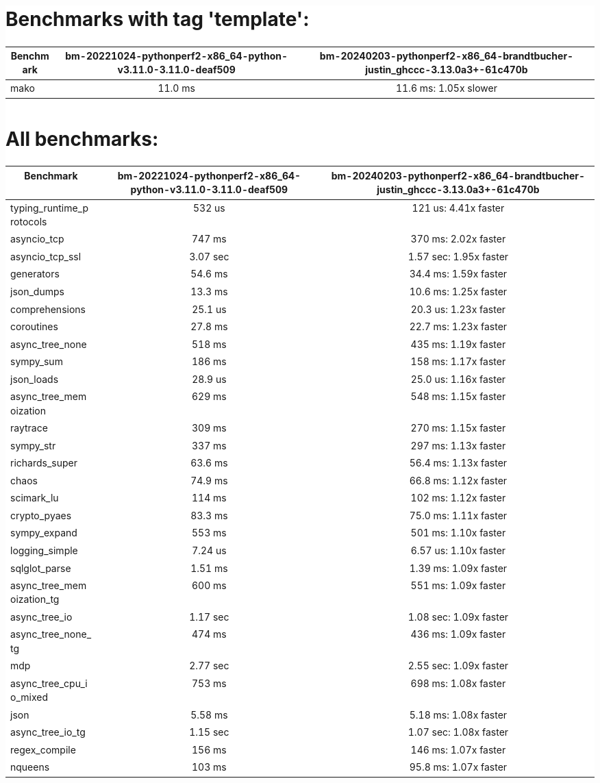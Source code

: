 Benchmarks with tag 'template':
===============================

| Benchmark | bm-20221024-pythonperf2-x86_64-python-v3.11.0-3.11.0-deaf509 | bm-20240203-pythonperf2-x86_64-brandtbucher-justin_ghccc-3.13.0a3+-61c470b |
|-----------|:------------------------------------------------------------:|:--------------------------------------------------------------------------:|
| mako      | 11.0 ms                                                      | 11.6 ms: 1.05x slower                                                      |

All benchmarks:
===============

| Benchmark                  | bm-20221024-pythonperf2-x86_64-python-v3.11.0-3.11.0-deaf509 | bm-20240203-pythonperf2-x86_64-brandtbucher-justin_ghccc-3.13.0a3+-61c470b |
|----------------------------|:------------------------------------------------------------:|:--------------------------------------------------------------------------:|
| typing_runtime_protocols   | 532 us                                                       | 121 us: 4.41x faster                                                       |
| asyncio_tcp                | 747 ms                                                       | 370 ms: 2.02x faster                                                       |
| asyncio_tcp_ssl            | 3.07 sec                                                     | 1.57 sec: 1.95x faster                                                     |
| generators                 | 54.6 ms                                                      | 34.4 ms: 1.59x faster                                                      |
| json_dumps                 | 13.3 ms                                                      | 10.6 ms: 1.25x faster                                                      |
| comprehensions             | 25.1 us                                                      | 20.3 us: 1.23x faster                                                      |
| coroutines                 | 27.8 ms                                                      | 22.7 ms: 1.23x faster                                                      |
| async_tree_none            | 518 ms                                                       | 435 ms: 1.19x faster                                                       |
| sympy_sum                  | 186 ms                                                       | 158 ms: 1.17x faster                                                       |
| json_loads                 | 28.9 us                                                      | 25.0 us: 1.16x faster                                                      |
| async_tree_memoization     | 629 ms                                                       | 548 ms: 1.15x faster                                                       |
| raytrace                   | 309 ms                                                       | 270 ms: 1.15x faster                                                       |
| sympy_str                  | 337 ms                                                       | 297 ms: 1.13x faster                                                       |
| richards_super             | 63.6 ms                                                      | 56.4 ms: 1.13x faster                                                      |
| chaos                      | 74.9 ms                                                      | 66.8 ms: 1.12x faster                                                      |
| scimark_lu                 | 114 ms                                                       | 102 ms: 1.12x faster                                                       |
| crypto_pyaes               | 83.3 ms                                                      | 75.0 ms: 1.11x faster                                                      |
| sympy_expand               | 553 ms                                                       | 501 ms: 1.10x faster                                                       |
| logging_simple             | 7.24 us                                                      | 6.57 us: 1.10x faster                                                      |
| sqlglot_parse              | 1.51 ms                                                      | 1.39 ms: 1.09x faster                                                      |
| async_tree_memoization_tg  | 600 ms                                                       | 551 ms: 1.09x faster                                                       |
| async_tree_io              | 1.17 sec                                                     | 1.08 sec: 1.09x faster                                                     |
| async_tree_none_tg         | 474 ms                                                       | 436 ms: 1.09x faster                                                       |
| mdp                        | 2.77 sec                                                     | 2.55 sec: 1.09x faster                                                     |
| async_tree_cpu_io_mixed    | 753 ms                                                       | 698 ms: 1.08x faster                                                       |
| json                       | 5.58 ms                                                      | 5.18 ms: 1.08x faster                                                      |
| async_tree_io_tg           | 1.15 sec                                                     | 1.07 sec: 1.08x faster                                                     |
| regex_compile              | 156 ms                                                       | 146 ms: 1.07x faster                                                       |
| nqueens                    | 103 ms                                                       | 95.8 ms: 1.07x faster                                                      |